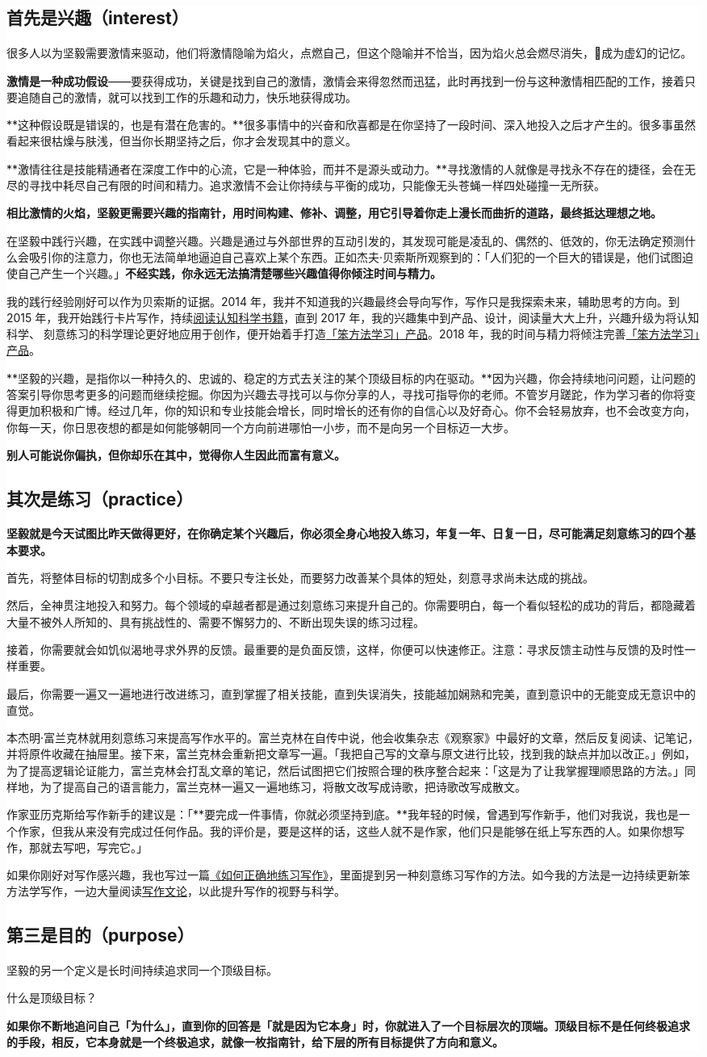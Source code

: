 ## 首先是兴趣（interest）

很多人以为坚毅需要激情来驱动，他们将激情隐喻为焰火，点燃自己，但这个隐喻并不恰当，因为焰火总会燃尽消失，成为虚幻的记忆。

**激情是一种成功假设**——要获得成功，关键是找到自己的激情，激情会来得忽然而迅猛，此时再找到一份与这种激情相匹配的工作，接着只要追随自己的激情，就可以找到工作的乐趣和动力，快乐地获得成功。

**这种假设既是错误的，也是有潜在危害的。**很多事情中的兴奋和欣喜都是在你坚持了一段时间、深入地投入之后才产生的。很多事虽然看起来很枯燥与肤浅，但当你长期坚持之后，你才会发现其中的意义。

**激情往往是技能精通者在深度工作中的心流，它是一种体验，而并不是源头或动力。**寻找激情的人就像是寻找永不存在的捷径，会在无尽的寻找中耗尽自己有限的时间和精力。追求激情不会让你持续与平衡的成功，只能像无头苍蝇一样四处碰撞一无所获。

**相比激情的火焰，坚毅更需要兴趣的指南针，用时间构建、修补、调整，用它引导着你走上漫长而曲折的道路，最终抵达理想之地。**

在坚毅中践行兴趣，在实践中调整兴趣。兴趣是通过与外部世界的互动引发的，其发现可能是凌乱的、偶然的、低效的，你无法确定预测什么会吸引你的注意力，你也无法简单地逼迫自己喜欢上某个东西。正如杰夫·贝索斯所观察到的：「人们犯的一个巨大的错误是，他们试图迫使自己产生一个兴趣。」**不经实践，你永远无法搞清楚哪些兴趣值得你倾注时间与精力。**

我的践行经验刚好可以作为贝索斯的证据。2014 年，我并不知道我的兴趣最终会导向写作，写作只是我探索未来，辅助思考的方向。到 2015 年，我开始践行卡片写作，持续[阅读认知科学书籍](http://www.xiaoyan.work/blog/2017/08/01/ReadingRoadOfSimon/)，直到  2017 年，我的兴趣集中到产品、设计，阅读量大大上升，兴趣升级为将认知科学、 刻意练习的科学理论更好地应用于创作，便开始着手打造[「笨方法学习」产品](http://www.xiaoyan.work/blog/2017/12/27/BookList/)。2018 年，我的时间与精力将倾注完善[「笨方法学习」产品](http://www.LearnWritingTheHardWay.cn)。


**坚毅的兴趣，是指你以一种持久的、忠诚的、稳定的方式去关注的某个顶级目标的内在驱动。**因为兴趣，你会持续地问问题，让问题的答案引导你思考更多的问题而继续挖掘。你因为兴趣去寻找可以与你分享的人，寻找可指导你的老师。不管岁月蹉跎，作为学习者的你将变得更加积极和广博。经过几年，你的知识和专业技能会增长，同时增长的还有你的自信心以及好奇心。你不会轻易放弃，也不会改变方向，你每一天，你日思夜想的都是如何能够朝同一个方向前进哪怕一小步，而不是向另一个目标迈一大步。

**别人可能说你偏执，但你却乐在其中，觉得你人生因此而富有意义。**

## 其次是练习（practice）

**坚毅就是今天试图比昨天做得更好，在你确定某个兴趣后，你必须全身心地投入练习，年复一年、日复一日，尽可能满足刻意练习的四个基本要求。**

首先，将整体目标的切割成多个小目标。不要只专注长处，而要努力改善某个具体的短处，刻意寻求尚未达成的挑战。

然后，全神贯注地投入和努力。每个领域的卓越者都是通过刻意练习来提升自己的。你需要明白，每一个看似轻松的成功的背后，都隐藏着大量不被外人所知的、具有挑战性的、需要不懈努力的、不断出现失误的练习过程。

接着，你需要就会如饥似渴地寻求外界的反馈。最重要的是负面反馈，这样，你便可以快速修正。注意：寻求反馈主动性与反馈的及时性一样重要。

最后，你需要一遍又一遍地进行改进练习，直到掌握了相关技能，直到失误消失，技能越加娴熟和完美，直到意识中的无能变成无意识中的直觉。

本杰明·富兰克林就用刻意练习来提高写作水平的。富兰克林在自传中说，他会收集杂志《观察家》中最好的文章，然后反复阅读、记笔记，并将原件收藏在抽屉里。接下来，富兰克林会重新把文章写一遍。「我把自己写的文章与原文进行比较，找到我的缺点并加以改正。」例如，为了提高逻辑论证能力，富兰克林会打乱文章的笔记，然后试图把它们按照合理的秩序整合起来：「这是为了让我掌握理顺思路的方法。」同样地，为了提高自己的语言能力，富兰克林一遍又一遍地练习，将散文改写成诗歌，把诗歌改写成散文。

作家亚历克斯给写作新手的建议是：「**要完成一件事情，你就必须坚持到底。**我年轻的时候，曾遇到写作新手，他们对我说，我也是一个作家，但我从来没有完成过任何作品。我的评价是，要是这样的话，这些人就不是作家，他们只是能够在纸上写东西的人。如果你想写作，那就去写吧，写完它。」

如果你刚好对写作感兴趣，我也写过一篇[《如何正确地练习写作》](http://www.xiaoyan.work/blog/2015/03/02/how-to-write/)，里面提到另一种刻意练习写作的方法。如今我的方法是一边持续更新笨方法学写作，一边大量阅读[写作文论](http://www.xiaoyan.work/blog/2017/11/02/HowToReadPaper/)，以此提升写作的视野与科学。

## 第三是目的（purpose）

坚毅的另一个定义是长时间持续追求同一个顶级目标。

什么是顶级目标？

**如果你不断地追问自己「为什么」，直到你的回答是「就是因为它本身」时，你就进入了一个目标层次的顶端。顶级目标不是任何终极追求的手段，相反，它本身就是一个终极追求，就像一枚指南针，给下层的所有目标提供了方向和意义。**
